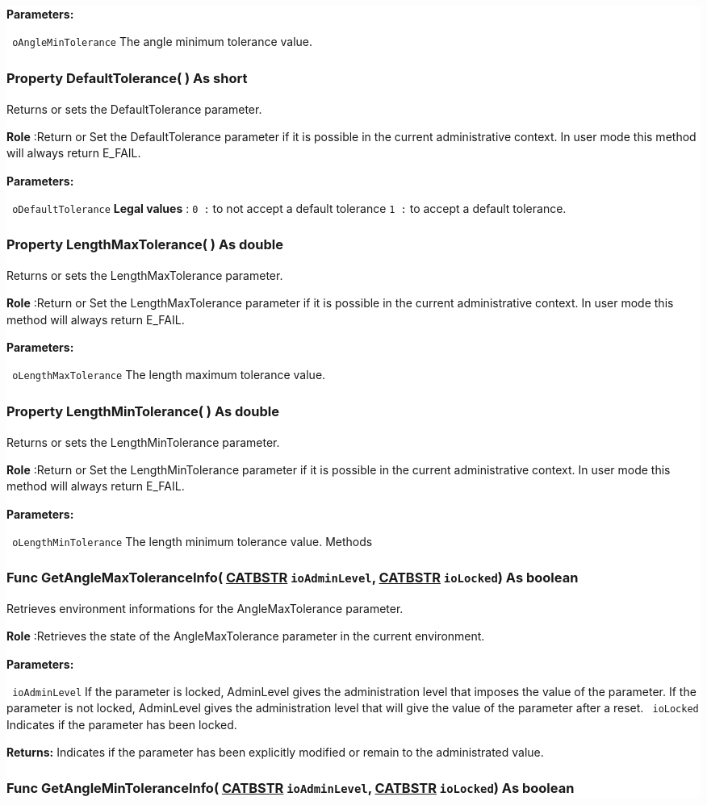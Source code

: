 **Parameters:**

` oAngleMinTolerance`      The angle minimum tolerance value.

### Property **DefaultTolerance**( ) As short

   Returns or sets the DefaultTolerance parameter.

**Role** :Return or Set the DefaultTolerance parameter if it is possible in the current administrative context. In user mode this method will always return E_FAIL.

**Parameters:**

` oDefaultTolerance`      **Legal values** :
`0 :` to not accept a default tolerance
`1 :` to accept a default tolerance.

### Property **LengthMaxTolerance**( ) As double

   Returns or sets the LengthMaxTolerance parameter.

**Role** :Return or Set the LengthMaxTolerance parameter if it is possible in the current administrative context. In user mode this method will always return E_FAIL.

**Parameters:**

` oLengthMaxTolerance`      The length maximum tolerance value.

### Property **LengthMinTolerance**( ) As double

   Returns or sets the LengthMinTolerance parameter.

**Role** :Return or Set the LengthMinTolerance parameter if it is possible in the current administrative context. In user mode this method will always return E_FAIL.

**Parameters:**

` oLengthMinTolerance`      The length minimum tolerance value.
Methods

### Func **GetAngleMaxToleranceInfo**( [CATBSTR](../System/typedef_CATBSTR_8129.md)  `ioAdminLevel`,  [CATBSTR](../System/typedef_CATBSTR_8129.md)  `ioLocked`) As boolean

   Retrieves environment informations for the AngleMaxTolerance parameter.

**Role** :Retrieves the state of the AngleMaxTolerance parameter in the current environment.

**Parameters:**

` ioAdminLevel`
If the parameter is locked, AdminLevel gives the administration level that imposes the value of the parameter.
If the parameter is not locked, AdminLevel gives the administration level that will give the value of the parameter after a reset.
` ioLocked`      Indicates if the parameter has been locked.

**Returns:**      Indicates if the parameter has been explicitly modified or remain to the administrated value.  
### Func **GetAngleMinToleranceInfo**( [CATBSTR](../System/typedef_CATBSTR_8129.md)  `ioAdminLevel`,  [CATBSTR](../System/typedef_CATBSTR_8129.md)  `ioLocked`) As boolean

